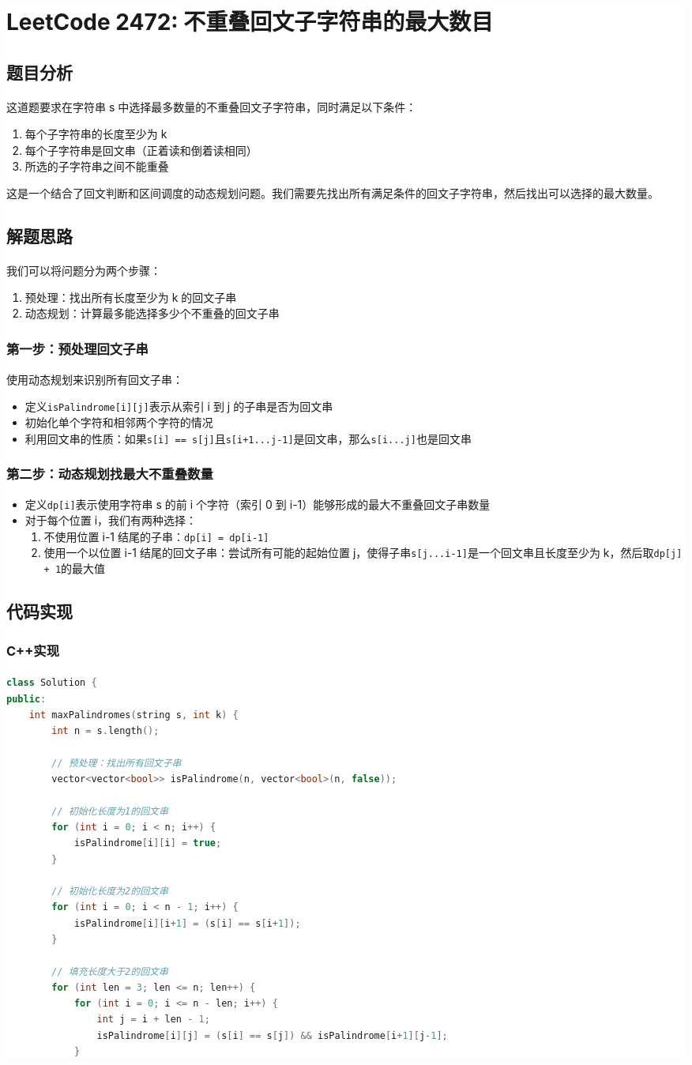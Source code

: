# LeetCode 2472: 不重叠回文子字符串的最大数目

## 题目分析

这道题要求在字符串 s 中选择最多数量的不重叠回文子字符串，同时满足以下条件：

1. 每个子字符串的长度至少为 k
2. 每个子字符串是回文串（正着读和倒着读相同）
3. 所选的子字符串之间不能重叠

这是一个结合了回文判断和区间调度的动态规划问题。我们需要先找出所有满足条件的回文子字符串，然后找出可以选择的最大数量。

## 解题思路

我们可以将问题分为两个步骤：

1. 预处理：找出所有长度至少为 k 的回文子串
2. 动态规划：计算最多能选择多少个不重叠的回文子串

### 第一步：预处理回文子串

使用动态规划来识别所有回文子串：

- 定义`isPalindrome[i][j]`表示从索引 i 到 j 的子串是否为回文串
- 初始化单个字符和相邻两个字符的情况
- 利用回文串的性质：如果`s[i] == s[j]`且`s[i+1...j-1]`是回文串，那么`s[i...j]`也是回文串

### 第二步：动态规划找最大不重叠数量

- 定义`dp[i]`表示使用字符串 s 的前 i 个字符（索引 0 到 i-1）能够形成的最大不重叠回文子串数量
- 对于每个位置 i，我们有两种选择：
  1. 不使用位置 i-1 结尾的子串：`dp[i] = dp[i-1]`
  2. 使用一个以位置 i-1 结尾的回文子串：尝试所有可能的起始位置 j，使得子串`s[j...i-1]`是一个回文串且长度至少为 k，然后取`dp[j] + 1`的最大值

## 代码实现

### C++实现

```cpp
class Solution {
public:
    int maxPalindromes(string s, int k) {
        int n = s.length();

        // 预处理：找出所有回文子串
        vector<vector<bool>> isPalindrome(n, vector<bool>(n, false));

        // 初始化长度为1的回文串
        for (int i = 0; i < n; i++) {
            isPalindrome[i][i] = true;
        }

        // 初始化长度为2的回文串
        for (int i = 0; i < n - 1; i++) {
            isPalindrome[i][i+1] = (s[i] == s[i+1]);
        }

        // 填充长度大于2的回文串
        for (int len = 3; len <= n; len++) {
            for (int i = 0; i <= n - len; i++) {
                int j = i + len - 1;
                isPalindrome[i][j] = (s[i] == s[j]) && isPalindrome[i+1][j-1];
            }
```